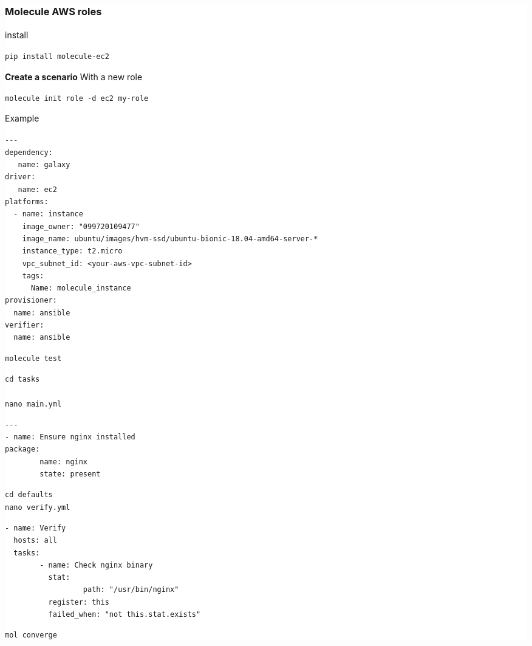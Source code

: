 

### Molecule AWS roles 

install 
```
pip install molecule-ec2
```
**Create a scenario**
With a new role
```
molecule init role -d ec2 my-role
```
Example
```
---
dependency:
   name: galaxy
driver:
   name: ec2
platforms:
  - name: instance
    image_owner: "099720109477"
    image_name: ubuntu/images/hvm-ssd/ubuntu-bionic-18.04-amd64-server-*
    instance_type: t2.micro
    vpc_subnet_id: <your-aws-vpc-subnet-id>
    tags:
      Name: molecule_instance
provisioner:
  name: ansible
verifier:
  name: ansible
```
```
molecule test
```

```
cd tasks

nano main.yml
```

```
---
- name: Ensure nginx installed
package: 
        name: nginx
        state: present 
```
```
cd defaults
nano verify.yml
```

```
- name: Verify
  hosts: all
  tasks:
        - name: Check nginx binary
          stat:
                  path: "/usr/bin/nginx"
          register: this
          failed_when: "not this.stat.exists"
```
```
mol converge
```
